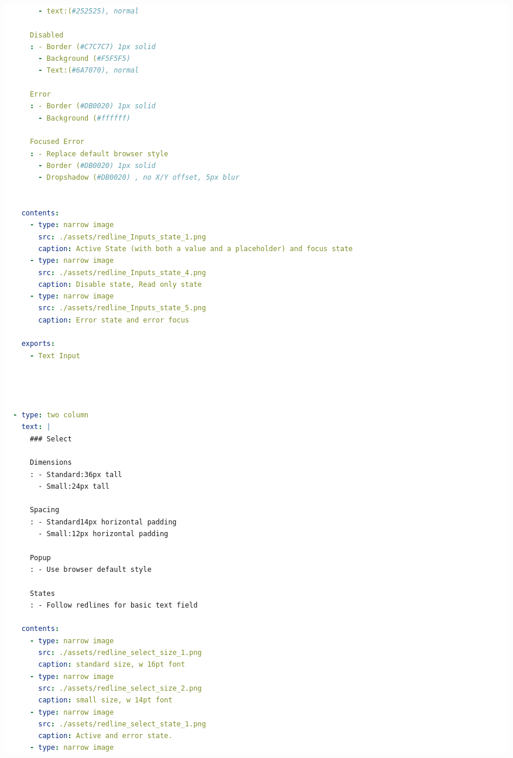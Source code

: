 ```yaml
        - text:(#252525), normal

      Disabled
      : - Border (#C7C7C7) 1px solid  
        - Background (#F5F5F5)
        - Text:(#6A7070), normal

      Error
      : - Border (#DB0020) 1px solid  
        - Background (#ffffff)

      Focused Error
      : - Replace default browser style
        - Border (#DB0020) 1px solid  
        - Dropshadow (#DB0020) , no X/Y offset, 5px blur


    contents:
      - type: narrow image
        src: ./assets/redline_Inputs_state_1.png
        caption: Active State (with both a value and a placeholder) and focus state
      - type: narrow image
        src: ./assets/redline_Inputs_state_4.png
        caption: Disable state, Read only state
      - type: narrow image
        src: ./assets/redline_Inputs_state_5.png
        caption: Error state and error focus

    exports:
      - Text Input




  - type: two column
    text: |
      ### Select

      Dimensions
      : - Standard:36px tall
        - Small:24px tall

      Spacing
      : - Standard14px horizontal padding
        - Small:12px horizontal padding

      Popup
      : - Use browser default style

      States
      : - Follow redlines for basic text field

    contents:
      - type: narrow image
        src: ./assets/redline_select_size_1.png
        caption: standard size, w 16pt font
      - type: narrow image
        src: ./assets/redline_select_size_2.png
        caption: small size, w 14pt font
      - type: narrow image
        src: ./assets/redline_select_state_1.png
        caption: Active and error state.
      - type: narrow image
```